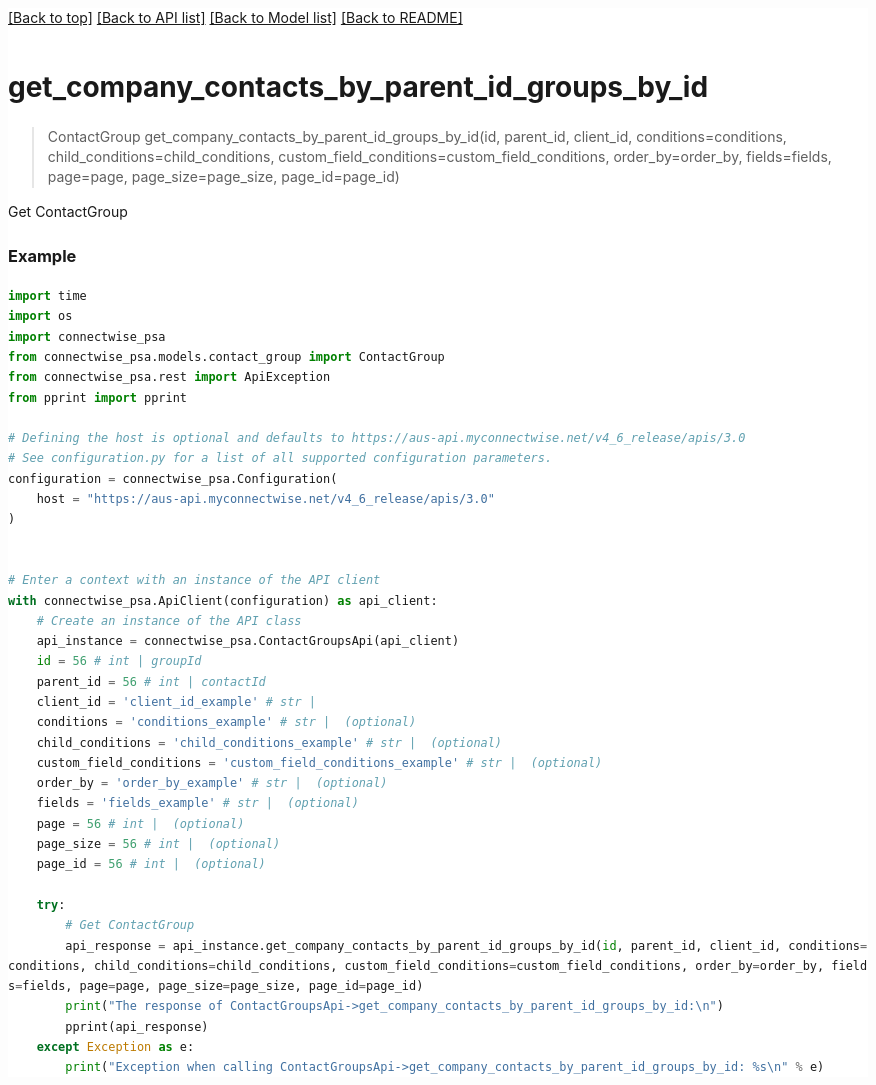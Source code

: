 [[Back to top]](#) [[Back to API list]](../README.md#documentation-for-api-endpoints) [[Back to Model list]](../README.md#documentation-for-models) [[Back to README]](../README.md)

# **get_company_contacts_by_parent_id_groups_by_id**
> ContactGroup get_company_contacts_by_parent_id_groups_by_id(id, parent_id, client_id, conditions=conditions, child_conditions=child_conditions, custom_field_conditions=custom_field_conditions, order_by=order_by, fields=fields, page=page, page_size=page_size, page_id=page_id)

Get ContactGroup

### Example

```python
import time
import os
import connectwise_psa
from connectwise_psa.models.contact_group import ContactGroup
from connectwise_psa.rest import ApiException
from pprint import pprint

# Defining the host is optional and defaults to https://aus-api.myconnectwise.net/v4_6_release/apis/3.0
# See configuration.py for a list of all supported configuration parameters.
configuration = connectwise_psa.Configuration(
    host = "https://aus-api.myconnectwise.net/v4_6_release/apis/3.0"
)


# Enter a context with an instance of the API client
with connectwise_psa.ApiClient(configuration) as api_client:
    # Create an instance of the API class
    api_instance = connectwise_psa.ContactGroupsApi(api_client)
    id = 56 # int | groupId
    parent_id = 56 # int | contactId
    client_id = 'client_id_example' # str | 
    conditions = 'conditions_example' # str |  (optional)
    child_conditions = 'child_conditions_example' # str |  (optional)
    custom_field_conditions = 'custom_field_conditions_example' # str |  (optional)
    order_by = 'order_by_example' # str |  (optional)
    fields = 'fields_example' # str |  (optional)
    page = 56 # int |  (optional)
    page_size = 56 # int |  (optional)
    page_id = 56 # int |  (optional)

    try:
        # Get ContactGroup
        api_response = api_instance.get_company_contacts_by_parent_id_groups_by_id(id, parent_id, client_id, conditions=conditions, child_conditions=child_conditions, custom_field_conditions=custom_field_conditions, order_by=order_by, fields=fields, page=page, page_size=page_size, page_id=page_id)
        print("The response of ContactGroupsApi->get_company_contacts_by_parent_id_groups_by_id:\n")
        pprint(api_response)
    except Exception as e:
        print("Exception when calling ContactGroupsApi->get_company_contacts_by_parent_id_groups_by_id: %s\n" % e)
```
